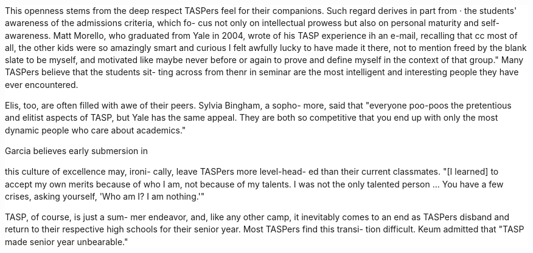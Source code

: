This openness stems from the 
deep respect TASPers feel for their 
companions. Such regard derives in 
part from · the students' awareness 
of the admissions criteria, which fo-
cus not only on intellectual prowess 
but also on personal maturity and 
self-awareness. Matt Morello, who 
graduated from Yale in 2004, wrote 
of his TASP experience ih an e-mail, 
recalling that cc most of all, the other 
kids were so amazingly smart and 
curious 
I felt awfully lucky to have 
made it there, not to mention freed 
by the blank slate to be myself, and 
motivated like maybe never before 
or again to prove and define myself 
in the context of that group." Many 
TASPers believe that the students sit-
ting across from thenr in seminar are 
the most intelligent and interesting 
people they have ever encountered. 

Elis, too, are often filled with awe of 
their peers. Sylvia Bingham, a sopho-
more, said that "everyone poo-poos 
the pretentious and elitist aspects of 
TASP, but Yale has the same appeal. 
They are both so competitive that you 
end up with only the most dynamic 
people who care about academics." 

Garcia believes early submersion in


this culture of excellence may, ironi-
cally, leave TASPers more level-head-
ed than their current classmates. "[I 
learned] to accept my own merits 
because of who I am, not because of 
my talents. I was not the only talented 
person ... You have a few crises, asking 
yourself, 'Who am I? I am nothing.'" 

TASP, of course, is just a sum-
mer endeavor, and, like any other 
camp, it inevitably comes to an end as 
TASPers disband and return to their 
respective high schools for their senior 
year. Most TASPers find this transi-
tion difficult. Keum admitted that 
"TASP made senior year unbearable." 
